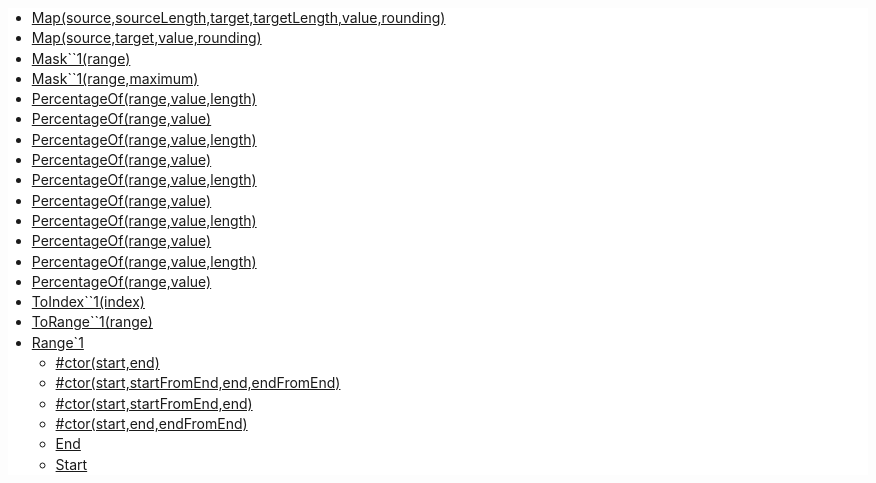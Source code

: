   - [Map(source,sourceLength,target,targetLength,value,rounding)](#M-GenericRange-Extensions-RangeExtensions-Map-GenericRange-Range{System-Int32},System-Int32,GenericRange-Range{System-Int32}@,System-Int32,GenericRange-Index{System-Int32}@,System-MidpointRounding- 'GenericRange.Extensions.RangeExtensions.Map(GenericRange.Range{System.Int32},System.Int32,GenericRange.Range{System.Int32}@,System.Int32,GenericRange.Index{System.Int32}@,System.MidpointRounding)')
  - [Map(source,target,value,rounding)](#M-GenericRange-Extensions-RangeExtensions-Map-GenericRange-Range{System-Int32},GenericRange-Range{System-Int32}@,GenericRange-Index{System-Int32}@,System-MidpointRounding- 'GenericRange.Extensions.RangeExtensions.Map(GenericRange.Range{System.Int32},GenericRange.Range{System.Int32}@,GenericRange.Index{System.Int32}@,System.MidpointRounding)')
  - [Mask\`\`1(range)](#M-GenericRange-Extensions-RangeExtensions-Mask``1-GenericRange-Range{``0}- 'GenericRange.Extensions.RangeExtensions.Mask``1(GenericRange.Range{``0})')
  - [Mask\`\`1(range,maximum)](#M-GenericRange-Extensions-RangeExtensions-Mask``1-GenericRange-Range{``0},``0- 'GenericRange.Extensions.RangeExtensions.Mask``1(GenericRange.Range{``0},``0)')
  - [PercentageOf(range,value,length)](#M-GenericRange-Extensions-RangeExtensions-PercentageOf-GenericRange-Range{System-Decimal},GenericRange-Index{System-Decimal}@,System-Decimal- 'GenericRange.Extensions.RangeExtensions.PercentageOf(GenericRange.Range{System.Decimal},GenericRange.Index{System.Decimal}@,System.Decimal)')
  - [PercentageOf(range,value)](#M-GenericRange-Extensions-RangeExtensions-PercentageOf-GenericRange-Range{System-Decimal},GenericRange-Index{System-Decimal}@- 'GenericRange.Extensions.RangeExtensions.PercentageOf(GenericRange.Range{System.Decimal},GenericRange.Index{System.Decimal}@)')
  - [PercentageOf(range,value,length)](#M-GenericRange-Extensions-RangeExtensions-PercentageOf-GenericRange-Range{System-Double},GenericRange-Index{System-Double}@,System-Double- 'GenericRange.Extensions.RangeExtensions.PercentageOf(GenericRange.Range{System.Double},GenericRange.Index{System.Double}@,System.Double)')
  - [PercentageOf(range,value)](#M-GenericRange-Extensions-RangeExtensions-PercentageOf-GenericRange-Range{System-Double},GenericRange-Index{System-Double}@- 'GenericRange.Extensions.RangeExtensions.PercentageOf(GenericRange.Range{System.Double},GenericRange.Index{System.Double}@)')
  - [PercentageOf(range,value,length)](#M-GenericRange-Extensions-RangeExtensions-PercentageOf-GenericRange-Range{System-Single},GenericRange-Index{System-Single}@,System-Single- 'GenericRange.Extensions.RangeExtensions.PercentageOf(GenericRange.Range{System.Single},GenericRange.Index{System.Single}@,System.Single)')
  - [PercentageOf(range,value)](#M-GenericRange-Extensions-RangeExtensions-PercentageOf-GenericRange-Range{System-Single},GenericRange-Index{System-Single}@- 'GenericRange.Extensions.RangeExtensions.PercentageOf(GenericRange.Range{System.Single},GenericRange.Index{System.Single}@)')
  - [PercentageOf(range,value,length)](#M-GenericRange-Extensions-RangeExtensions-PercentageOf-GenericRange-Range{System-Int64},GenericRange-Index{System-Int64}@,System-Int64- 'GenericRange.Extensions.RangeExtensions.PercentageOf(GenericRange.Range{System.Int64},GenericRange.Index{System.Int64}@,System.Int64)')
  - [PercentageOf(range,value)](#M-GenericRange-Extensions-RangeExtensions-PercentageOf-GenericRange-Range{System-Int64},GenericRange-Index{System-Int64}@- 'GenericRange.Extensions.RangeExtensions.PercentageOf(GenericRange.Range{System.Int64},GenericRange.Index{System.Int64}@)')
  - [PercentageOf(range,value,length)](#M-GenericRange-Extensions-RangeExtensions-PercentageOf-GenericRange-Range{System-Int32},GenericRange-Index{System-Int32}@,System-Int32- 'GenericRange.Extensions.RangeExtensions.PercentageOf(GenericRange.Range{System.Int32},GenericRange.Index{System.Int32}@,System.Int32)')
  - [PercentageOf(range,value)](#M-GenericRange-Extensions-RangeExtensions-PercentageOf-GenericRange-Range{System-Int32},GenericRange-Index{System-Int32}@- 'GenericRange.Extensions.RangeExtensions.PercentageOf(GenericRange.Range{System.Int32},GenericRange.Index{System.Int32}@)')
  - [ToIndex\`\`1(index)](#M-GenericRange-Extensions-RangeExtensions-ToIndex``1-GenericRange-Index{``0}- 'GenericRange.Extensions.RangeExtensions.ToIndex``1(GenericRange.Index{``0})')
  - [ToRange\`\`1(range)](#M-GenericRange-Extensions-RangeExtensions-ToRange``1-GenericRange-Range{``0}- 'GenericRange.Extensions.RangeExtensions.ToRange``1(GenericRange.Range{``0})')
- [Range\`1](#T-GenericRange-Range`1 'GenericRange.Range`1')
  - [#ctor(start,end)](#M-GenericRange-Range`1-#ctor-GenericRange-Index{`0}@,GenericRange-Index{`0}@- 'GenericRange.Range`1.#ctor(GenericRange.Index{`0}@,GenericRange.Index{`0}@)')
  - [#ctor(start,startFromEnd,end,endFromEnd)](#M-GenericRange-Range`1-#ctor-`0@,System-Boolean,`0@,System-Boolean- 'GenericRange.Range`1.#ctor(`0@,System.Boolean,`0@,System.Boolean)')
  - [#ctor(start,startFromEnd,end)](#M-GenericRange-Range`1-#ctor-`0@,System-Boolean,`0@- 'GenericRange.Range`1.#ctor(`0@,System.Boolean,`0@)')
  - [#ctor(start,end,endFromEnd)](#M-GenericRange-Range`1-#ctor-`0@,`0@,System-Boolean- 'GenericRange.Range`1.#ctor(`0@,`0@,System.Boolean)')
  - [End](#P-GenericRange-Range`1-End 'GenericRange.Range`1.End')
  - [Start](#P-GenericRange-Range`1-Start 'GenericRange.Range`1.Start')